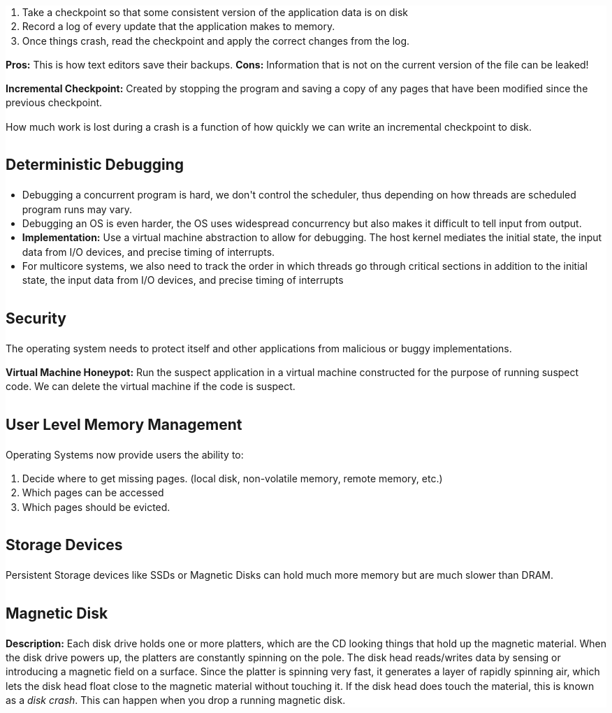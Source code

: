 1. Take a checkpoint so that some consistent version of the application data is on disk
2. Record a log of every update that the application makes to memory.
3. Once things crash, read the checkpoint and apply the correct changes from the log.

**Pros:** This is how text editors save their backups.
**Cons:** Information that is not on the current version of the file can be leaked!

**Incremental Checkpoint:** Created by stopping the program and saving a copy of any pages that have been modified since the previous checkpoint.

How much work is lost during a crash is a function of how quickly we can write an incremental checkpoint to disk.

## Deterministic Debugging

- Debugging a concurrent program is hard, we don't control the scheduler, thus depending on how threads are scheduled program runs may vary.
- Debugging an OS is even harder, the OS uses widespread concurrency but also makes it difficult to tell input from output.
- **Implementation:** Use a virtual machine abstraction to allow for debugging. The host kernel mediates the initial state, the input data from I/O devices, and precise timing of interrupts.
- For multicore systems, we also need to track the order in which threads go through critical sections in addition to the initial state, the input data from I/O devices, and precise timing of interrupts

## Security

The operating system needs to protect itself and other applications from malicious or buggy implementations.

**Virtual Machine Honeypot:** Run the suspect application in a virtual machine constructed for the purpose of running suspect code. We can delete the virtual machine if the code is suspect.

## User Level Memory Management

Operating Systems now provide users the ability to:

1. Decide where to get missing pages. (local disk, non-volatile memory, remote memory, etc.)
2. Which pages can be accessed
3. Which pages should be evicted.

## Storage Devices

Persistent Storage devices like SSDs or Magnetic Disks can hold much more memory but are much slower than DRAM.

## Magnetic Disk

**Description:** Each disk drive holds one or more platters, which are the CD looking things that hold up the magnetic material. When the disk drive powers up, the platters are constantly spinning on the pole. The disk head reads/writes data by sensing or introducing a magnetic field on a surface. Since the platter is spinning very fast, it generates a layer of rapidly spinning air, which lets the disk head float close to the magnetic material without touching it. If the disk head does touch the material, this is known as a _disk crash_. This can happen when you drop a running magnetic disk.
